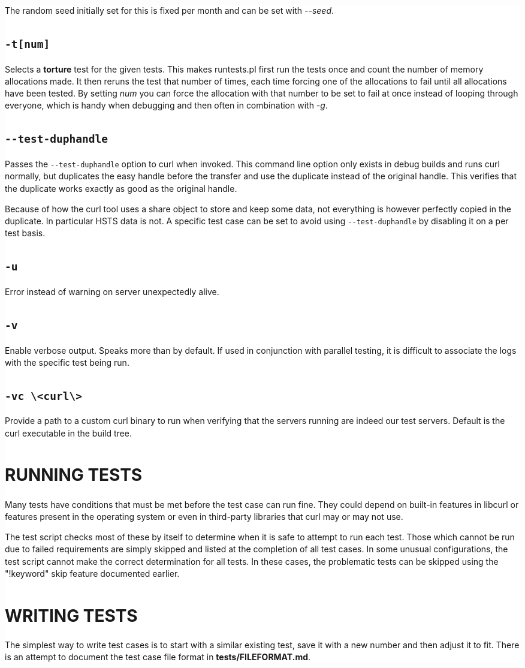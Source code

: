 The random seed initially set for this is fixed per month and can be set with
*--seed*.

## `-t[num]`

Selects a **torture** test for the given tests. This makes runtests.pl first
run the tests once and count the number of memory allocations made. It then
reruns the test that number of times, each time forcing one of the allocations
to fail until all allocations have been tested. By setting *num* you can force
the allocation with that number to be set to fail at once instead of looping
through everyone, which is handy when debugging and then often in combination
with *-g*.

## `--test-duphandle`

Passes the `--test-duphandle` option to curl when invoked. This command line
option only exists in debug builds and runs curl normally, but duplicates the
easy handle before the transfer and use the duplicate instead of the original
handle. This verifies that the duplicate works exactly as good as the original
handle.

Because of how the curl tool uses a share object to store and keep some data,
not everything is however perfectly copied in the duplicate. In particular
HSTS data is not. A specific test case can be set to avoid using
`--test-duphandle` by disabling it on a per test basis.

## `-u`

Error instead of warning on server unexpectedly alive.

## `-v`

Enable verbose output. Speaks more than by default. If used in conjunction
with parallel testing, it is difficult to associate the logs with the specific
test being run.

## `-vc \<curl\>`

Provide a path to a custom curl binary to run when verifying that the servers
running are indeed our test servers. Default is the curl executable in the
build tree.

# RUNNING TESTS

Many tests have conditions that must be met before the test case can run fine.
They could depend on built-in features in libcurl or features present in the
operating system or even in third-party libraries that curl may or may not
use.

The test script checks most of these by itself to determine when it is safe to
attempt to run each test. Those which cannot be run due to failed requirements
are simply skipped and listed at the completion of all test cases. In some
unusual configurations, the test script cannot make the correct determination
for all tests. In these cases, the problematic tests can be skipped using the
"!keyword" skip feature documented earlier.

# WRITING TESTS

The simplest way to write test cases is to start with a similar existing test,
save it with a new number and then adjust it to fit. There is an attempt to
document the test case file format in **tests/FILEFORMAT.md**.
